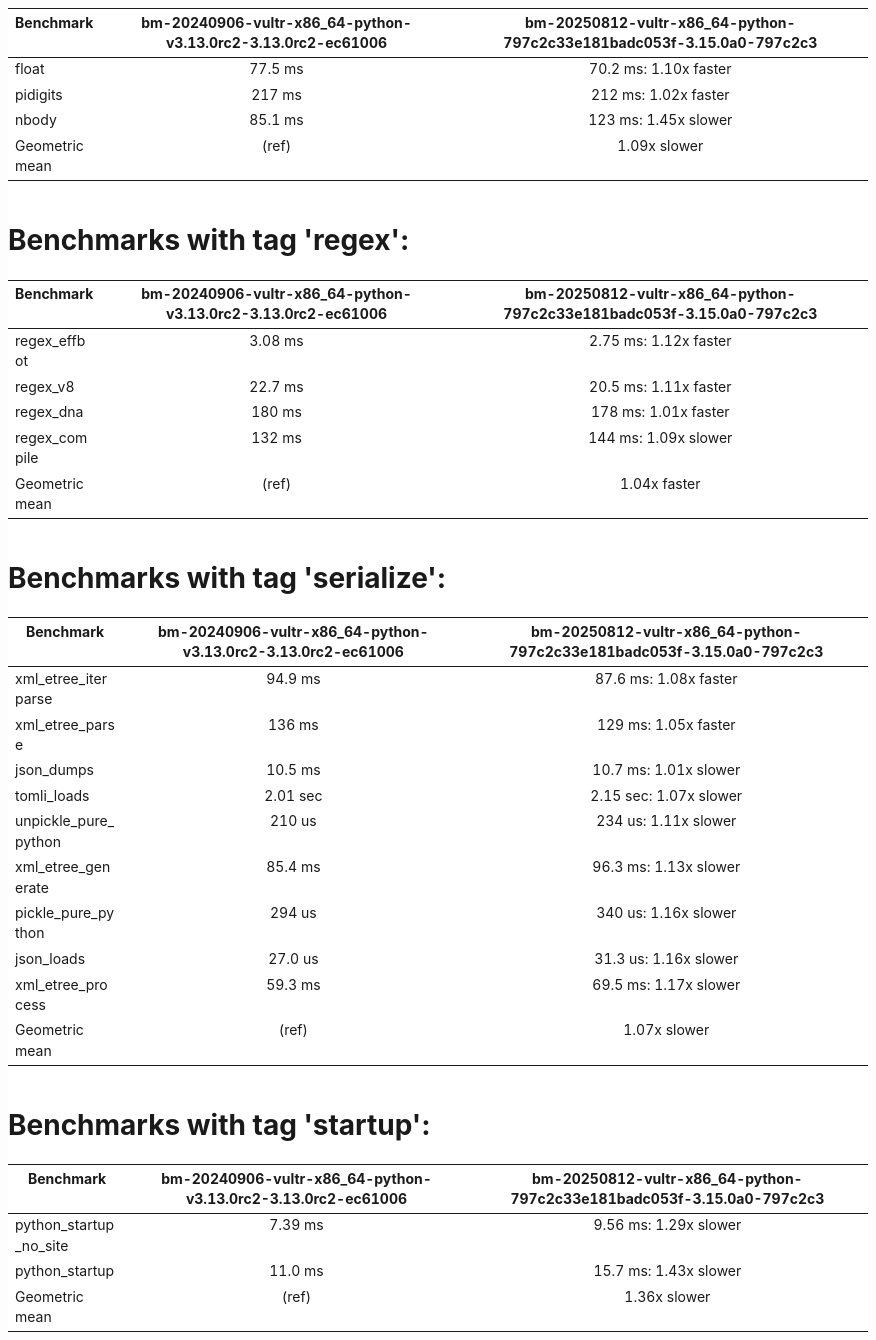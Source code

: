 | Benchmark      | bm-20240906-vultr-x86_64-python-v3.13.0rc2-3.13.0rc2-ec61006 | bm-20250812-vultr-x86_64-python-797c2c33e181badc053f-3.15.0a0-797c2c3 |
|----------------|:------------------------------------------------------------:|:---------------------------------------------------------------------:|
| float          | 77.5 ms                                                      | 70.2 ms: 1.10x faster                                                 |
| pidigits       | 217 ms                                                       | 212 ms: 1.02x faster                                                  |
| nbody          | 85.1 ms                                                      | 123 ms: 1.45x slower                                                  |
| Geometric mean | (ref)                                                        | 1.09x slower                                                          |

Benchmarks with tag 'regex':
============================

| Benchmark      | bm-20240906-vultr-x86_64-python-v3.13.0rc2-3.13.0rc2-ec61006 | bm-20250812-vultr-x86_64-python-797c2c33e181badc053f-3.15.0a0-797c2c3 |
|----------------|:------------------------------------------------------------:|:---------------------------------------------------------------------:|
| regex_effbot   | 3.08 ms                                                      | 2.75 ms: 1.12x faster                                                 |
| regex_v8       | 22.7 ms                                                      | 20.5 ms: 1.11x faster                                                 |
| regex_dna      | 180 ms                                                       | 178 ms: 1.01x faster                                                  |
| regex_compile  | 132 ms                                                       | 144 ms: 1.09x slower                                                  |
| Geometric mean | (ref)                                                        | 1.04x faster                                                          |

Benchmarks with tag 'serialize':
================================

| Benchmark            | bm-20240906-vultr-x86_64-python-v3.13.0rc2-3.13.0rc2-ec61006 | bm-20250812-vultr-x86_64-python-797c2c33e181badc053f-3.15.0a0-797c2c3 |
|----------------------|:------------------------------------------------------------:|:---------------------------------------------------------------------:|
| xml_etree_iterparse  | 94.9 ms                                                      | 87.6 ms: 1.08x faster                                                 |
| xml_etree_parse      | 136 ms                                                       | 129 ms: 1.05x faster                                                  |
| json_dumps           | 10.5 ms                                                      | 10.7 ms: 1.01x slower                                                 |
| tomli_loads          | 2.01 sec                                                     | 2.15 sec: 1.07x slower                                                |
| unpickle_pure_python | 210 us                                                       | 234 us: 1.11x slower                                                  |
| xml_etree_generate   | 85.4 ms                                                      | 96.3 ms: 1.13x slower                                                 |
| pickle_pure_python   | 294 us                                                       | 340 us: 1.16x slower                                                  |
| json_loads           | 27.0 us                                                      | 31.3 us: 1.16x slower                                                 |
| xml_etree_process    | 59.3 ms                                                      | 69.5 ms: 1.17x slower                                                 |
| Geometric mean       | (ref)                                                        | 1.07x slower                                                          |

Benchmarks with tag 'startup':
==============================

| Benchmark              | bm-20240906-vultr-x86_64-python-v3.13.0rc2-3.13.0rc2-ec61006 | bm-20250812-vultr-x86_64-python-797c2c33e181badc053f-3.15.0a0-797c2c3 |
|------------------------|:------------------------------------------------------------:|:---------------------------------------------------------------------:|
| python_startup_no_site | 7.39 ms                                                      | 9.56 ms: 1.29x slower                                                 |
| python_startup         | 11.0 ms                                                      | 15.7 ms: 1.43x slower                                                 |
| Geometric mean         | (ref)                                                        | 1.36x slower                                                          |
